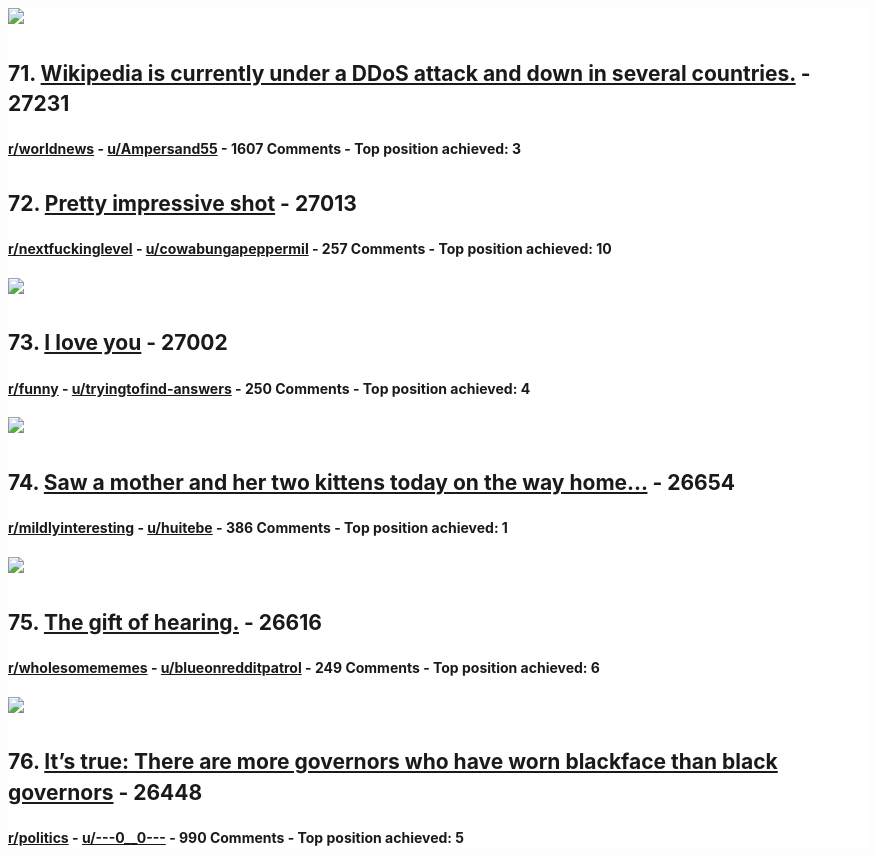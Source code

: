 <a href="https://www.theatlantic.com/magazine/archive/2000/06/harvard-and-the-making-of-the-unabomber/378239/?fbclid=IwAR0aFAWljF65-aJTRc2owqO-4HOGhuZoNQK1StRBYKokRWCPrPY7NPwwdu8"><img src="https://b.thumbs.redditmedia.com/_Blz0Q036kFNbWLBRFhqHSea9Am-gu6Znh7ClKh3uHg.jpg"></img></a>

## 71. [Wikipedia is currently under a DDoS attack and down in several countries.](http://reddit.com/r/worldnews/comments/d0olyb/wikipedia_is_currently_under_a_ddos_attack_and/) - 27231
#### [r/worldnews](http://reddit.com/r/worldnews) - [u/Ampersand55](http://reddit.com/u/Ampersand55) - 1607 Comments - Top position achieved: 3

## 72. [Pretty impressive shot](http://reddit.com/r/nextfuckinglevel/comments/d0kzr7/pretty_impressive_shot/) - 27013
#### [r/nextfuckinglevel](http://reddit.com/r/nextfuckinglevel) - [u/cowabungapeppermil](http://reddit.com/u/cowabungapeppermil) - 257 Comments - Top position achieved: 10

<a href="https://v.redd.it/73zhbxhou0l31"><img src="https://b.thumbs.redditmedia.com/S7mPkNGcPh1dWhBViJySqI6szE-ur7C8MHyd20Y4uio.jpg"></img></a>

## 73. [I love you](http://reddit.com/r/funny/comments/d0mx1s/i_love_you/) - 27002
#### [r/funny](http://reddit.com/r/funny) - [u/tryingtofind-answers](http://reddit.com/u/tryingtofind-answers) - 250 Comments - Top position achieved: 4

<a href="https://i.redd.it/0fnxi9ovk1l31.jpg"><img src="https://b.thumbs.redditmedia.com/lBfAMoyAUPsNRwUAPRElWRSB-bJfaSobdLreVBqZstw.jpg"></img></a>

## 74. [Saw a mother and her two kittens today on the way home...](http://reddit.com/r/mildlyinteresting/comments/d0klhe/saw_a_mother_and_her_two_kittens_today_on_the_way/) - 26654
#### [r/mildlyinteresting](http://reddit.com/r/mildlyinteresting) - [u/huitebe](http://reddit.com/u/huitebe) - 386 Comments - Top position achieved: 1

<a href="https://i.redd.it/t2l1roaap0l31.jpg"><img src="https://a.thumbs.redditmedia.com/yo02aem8_IL7ksnoVOf2yz_xP9JW-Vh-fdiODeJZ0Q8.jpg"></img></a>

## 75. [The gift of hearing.](http://reddit.com/r/wholesomememes/comments/d0onth/the_gift_of_hearing/) - 26616
#### [r/wholesomememes](http://reddit.com/r/wholesomememes) - [u/blueonredditpatrol](http://reddit.com/u/blueonredditpatrol) - 249 Comments - Top position achieved: 6

<a href="https://i.redd.it/kmpay42g92l31.jpg"><img src="https://b.thumbs.redditmedia.com/CLZ6zyUp1nIHqD6Ox2LLheiQkPSTMPEVdf0Xt2Q_QOI.jpg"></img></a>

## 76. [It’s true: There are more governors who have worn blackface than black governors](http://reddit.com/r/politics/comments/d0io1a/its_true_there_are_more_governors_who_have_worn/) - 26448
#### [r/politics](http://reddit.com/r/politics) - [u/---0__0---](http://reddit.com/u/---0__0---) - 990 Comments - Top position achieved: 5
